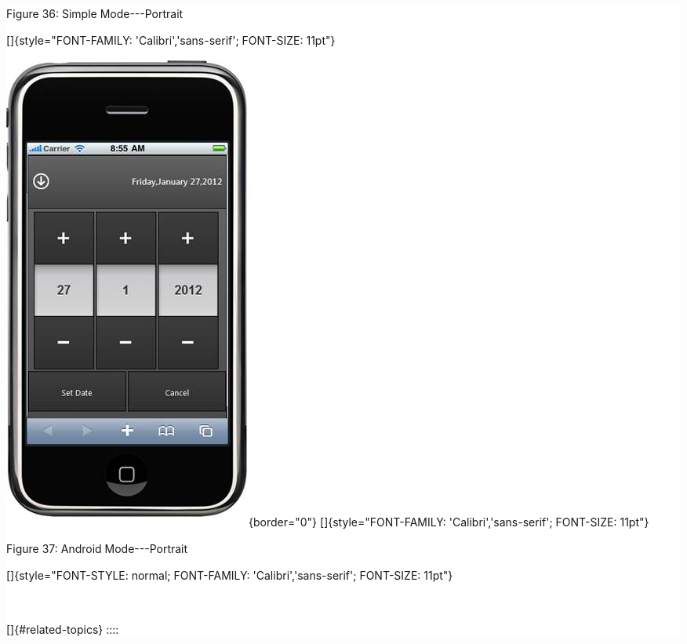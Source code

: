 Figure 36: Simple Mode---Portrait

[]{style="FONT-FAMILY: 'Calibri','sans-serif'; FONT-SIZE: 11pt"} 

![](ImagesExt/image103_52.jpg){border="0"} []{style="FONT-FAMILY: 'Calibri','sans-serif'; FONT-SIZE: 11pt"}

Figure 37: Android Mode---Portrait

[]{style="FONT-STYLE: normal; FONT-FAMILY: 'Calibri','sans-serif'; FONT-SIZE: 11pt"} 

 

[]{#related-topics}
::::
